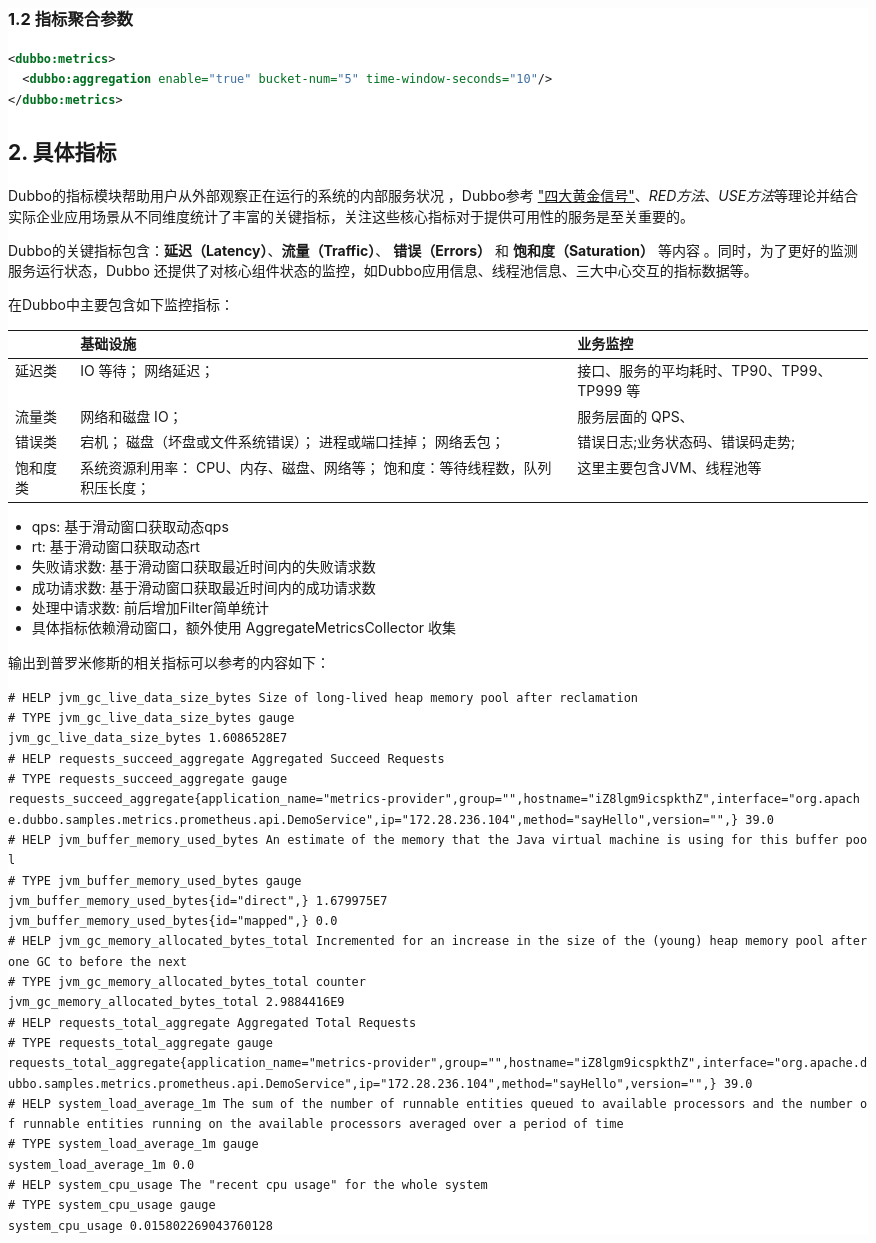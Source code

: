 ### 1.2 指标聚合参数
```xml
<dubbo:metrics>
  <dubbo:aggregation enable="true" bucket-num="5" time-window-seconds="10"/>
</dubbo:metrics>
```

## 2. 具体指标

Dubbo的指标模块帮助用户从外部观察正在运行的系统的内部服务状况 ，Dubbo参考 ["四大黄金信号"](https://sre.google/sre-book/monitoring-distributed-systems/)、*RED方法*、*USE方法*等理论并结合实际企业应用场景从不同维度统计了丰富的关键指标，关注这些核心指标对于提供可用性的服务是至关重要的。

Dubbo的关键指标包含：**延迟（Latency）**、**流量（Traffic）**、 **错误（Errors）** 和 **饱和度（Saturation）** 等内容 。同时，为了更好的监测服务运行状态，Dubbo 还提供了对核心组件状态的监控，如Dubbo应用信息、线程池信息、三大中心交互的指标数据等。

在Dubbo中主要包含如下监控指标：

|          | 基础设施                                                     | 业务监控                         |
| :------- | :----------------------------------------------------------- |:-----------------------------|
| 延迟类   | IO 等待； 网络延迟；                                         | 接口、服务的平均耗时、TP90、TP99、TP999 等 |
| 流量类   | 网络和磁盘 IO；                                              | 服务层面的 QPS、                   |
| 错误类   | 宕机； 磁盘（坏盘或文件系统错误）； 进程或端口挂掉； 网络丢包； | 错误日志;业务状态码、错误码走势;            |
| 饱和度类 | 系统资源利用率： CPU、内存、磁盘、网络等； 饱和度：等待线程数，队列积压长度； | 这里主要包含JVM、线程池等|

- qps: 基于滑动窗口获取动态qps
- rt: 基于滑动窗口获取动态rt
- 失败请求数: 基于滑动窗口获取最近时间内的失败请求数
- 成功请求数: 基于滑动窗口获取最近时间内的成功请求数
- 处理中请求数: 前后增加Filter简单统计
- 具体指标依赖滑动窗口，额外使用 AggregateMetricsCollector 收集

输出到普罗米修斯的相关指标可以参考的内容如下：
```
# HELP jvm_gc_live_data_size_bytes Size of long-lived heap memory pool after reclamation
# TYPE jvm_gc_live_data_size_bytes gauge
jvm_gc_live_data_size_bytes 1.6086528E7
# HELP requests_succeed_aggregate Aggregated Succeed Requests
# TYPE requests_succeed_aggregate gauge
requests_succeed_aggregate{application_name="metrics-provider",group="",hostname="iZ8lgm9icspkthZ",interface="org.apache.dubbo.samples.metrics.prometheus.api.DemoService",ip="172.28.236.104",method="sayHello",version="",} 39.0
# HELP jvm_buffer_memory_used_bytes An estimate of the memory that the Java virtual machine is using for this buffer pool
# TYPE jvm_buffer_memory_used_bytes gauge
jvm_buffer_memory_used_bytes{id="direct",} 1.679975E7
jvm_buffer_memory_used_bytes{id="mapped",} 0.0
# HELP jvm_gc_memory_allocated_bytes_total Incremented for an increase in the size of the (young) heap memory pool after one GC to before the next
# TYPE jvm_gc_memory_allocated_bytes_total counter
jvm_gc_memory_allocated_bytes_total 2.9884416E9
# HELP requests_total_aggregate Aggregated Total Requests
# TYPE requests_total_aggregate gauge
requests_total_aggregate{application_name="metrics-provider",group="",hostname="iZ8lgm9icspkthZ",interface="org.apache.dubbo.samples.metrics.prometheus.api.DemoService",ip="172.28.236.104",method="sayHello",version="",} 39.0
# HELP system_load_average_1m The sum of the number of runnable entities queued to available processors and the number of runnable entities running on the available processors averaged over a period of time
# TYPE system_load_average_1m gauge
system_load_average_1m 0.0
# HELP system_cpu_usage The "recent cpu usage" for the whole system
# TYPE system_cpu_usage gauge
system_cpu_usage 0.015802269043760128
```
